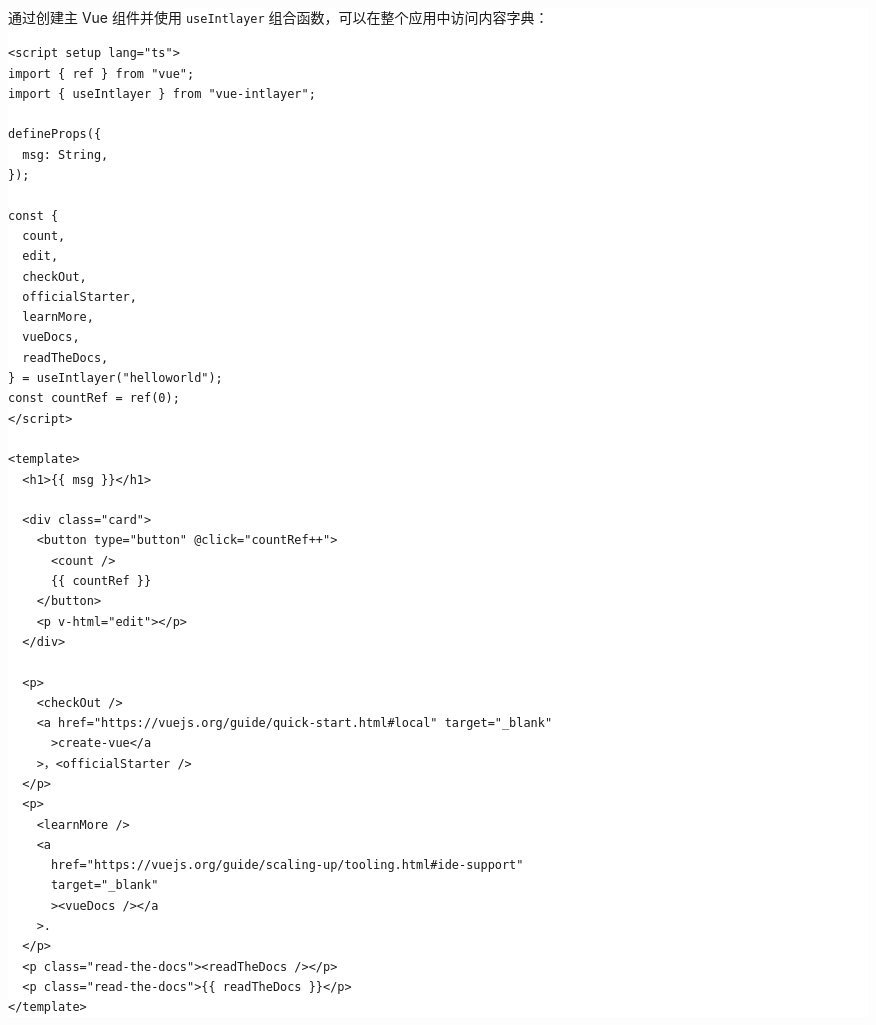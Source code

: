 通过创建主 Vue 组件并使用 `useIntlayer` 组合函数，可以在整个应用中访问内容字典：

```vue fileName="src/HelloWord.vue"
<script setup lang="ts">
import { ref } from "vue";
import { useIntlayer } from "vue-intlayer";

defineProps({
  msg: String,
});

const {
  count,
  edit,
  checkOut,
  officialStarter,
  learnMore,
  vueDocs,
  readTheDocs,
} = useIntlayer("helloworld");
const countRef = ref(0);
</script>

<template>
  <h1>{{ msg }}</h1>

  <div class="card">
    <button type="button" @click="countRef++">
      <count />
      {{ countRef }}
    </button>
    <p v-html="edit"></p>
  </div>

  <p>
    <checkOut />
    <a href="https://vuejs.org/guide/quick-start.html#local" target="_blank"
      >create-vue</a
    >，<officialStarter />
  </p>
  <p>
    <learnMore />
    <a
      href="https://vuejs.org/guide/scaling-up/tooling.html#ide-support"
      target="_blank"
      ><vueDocs /></a
    >.
  </p>
  <p class="read-the-docs"><readTheDocs /></p>
  <p class="read-the-docs">{{ readTheDocs }}</p>
</template>
```
